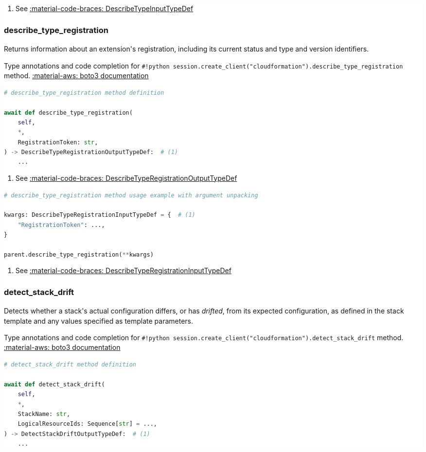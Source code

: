 1. See [:material-code-braces: DescribeTypeInputTypeDef](./type_defs.md#describetypeinputtypedef)

### describe\_type\_registration

Returns information about an extension's registration, including its current
status and type and version identifiers.

Type annotations and code completion for `#!python session.create_client("cloudformation").describe_type_registration` method.
[:material-aws: boto3 documentation](https://boto3.amazonaws.com/v1/documentation/api/latest/reference/services/cloudformation/client/describe_type_registration.html)

```python
# describe_type_registration method definition

await def describe_type_registration(
    self,
    *,
    RegistrationToken: str,
) -> DescribeTypeRegistrationOutputTypeDef:  # (1)
    ...
```

1. See [:material-code-braces: DescribeTypeRegistrationOutputTypeDef](./type_defs.md#describetyperegistrationoutputtypedef)


```python
# describe_type_registration method usage example with argument unpacking

kwargs: DescribeTypeRegistrationInputTypeDef = {  # (1)
    "RegistrationToken": ...,
}

parent.describe_type_registration(**kwargs)
```

1. See [:material-code-braces: DescribeTypeRegistrationInputTypeDef](./type_defs.md#describetyperegistrationinputtypedef)

### detect\_stack\_drift

Detects whether a stack's actual configuration differs, or has <i>drifted</i>,
from its expected configuration, as defined in the stack template and any
values specified as template parameters.

Type annotations and code completion for `#!python session.create_client("cloudformation").detect_stack_drift` method.
[:material-aws: boto3 documentation](https://boto3.amazonaws.com/v1/documentation/api/latest/reference/services/cloudformation/client/detect_stack_drift.html)

```python
# detect_stack_drift method definition

await def detect_stack_drift(
    self,
    *,
    StackName: str,
    LogicalResourceIds: Sequence[str] = ...,
) -> DetectStackDriftOutputTypeDef:  # (1)
    ...
```
